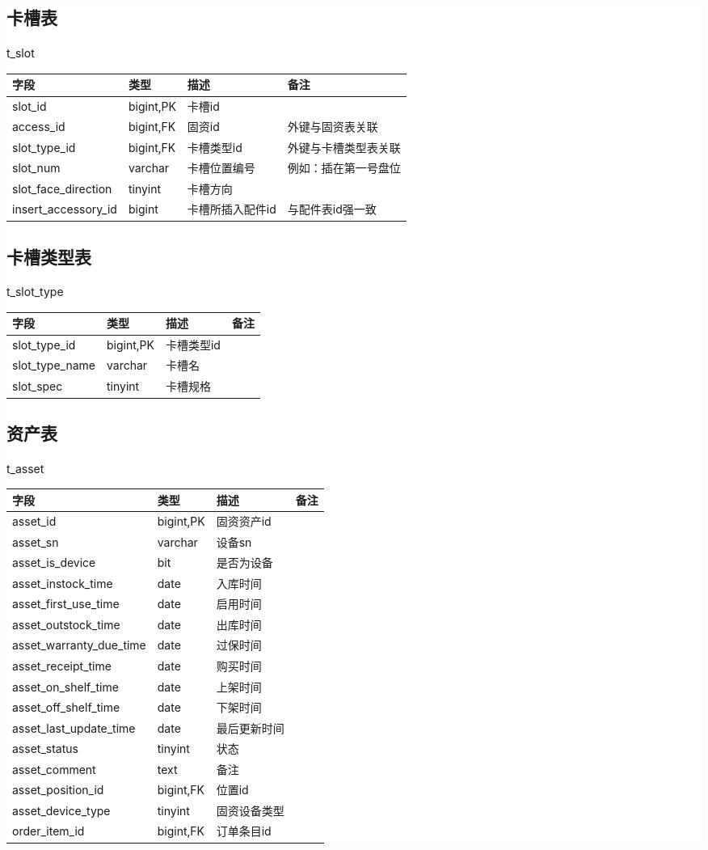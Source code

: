 
## 卡槽表

t_slot

| 字段   | 类型 | 描述 | 备注 |  
| :----- | :----- | :----- | :----- | 
| slot_id |bigint,PK | 卡槽id | |
| access_id |bigint,FK| 固资id| 外键与固资表关联|
| slot_type_id |bigint,FK| 卡槽类型id |外键与卡槽类型表关联|
| slot_num |varchar| 卡槽位置编号 |例如：插在第一号盘位 |
| slot_face_direction | tinyint | 卡槽方向 | | 
| insert_accessory_id |bigint| 卡槽所插入配件id |与配件表id强一致|

## 卡槽类型表

t_slot_type

| 字段   | 类型 | 描述 | 备注 |  
| :----- | :----- | :----- | :----- | 
| slot_type_id |bigint,PK | 卡槽类型id | |
| slot_type_name |varchar| 卡槽名 | |
| slot_spec | tinyint | 卡槽规格 | |


## 资产表

t_asset

| 字段   | 类型 | 描述 | 备注 |  
| :----- | :----- | :----- | :----- | 
| asset_id |bigint,PK | 固资资产id | |
| asset_sn |varchar| 设备sn | |
| asset_is_device | bit | 是否为设备 | |
| asset_instock_time | date | 入库时间 | |
| asset_first_use_time | date | 启用时间 | |
| asset_outstock_time | date | 出库时间 | |
| asset_warranty_due_time | date | 过保时间 | |
| asset_receipt_time | date | 购买时间 | |
| asset_on_shelf_time | date | 上架时间 | |
| asset_off_shelf_time | date | 下架时间 | |
| asset_last_update_time | date | 最后更新时间 | |
| asset_status | tinyint | 状态 | |
| asset_comment | text | 备注 | |
| asset_position_id | bigint,FK | 位置id | |
| asset_device_type | tinyint | 固资设备类型 | |
| order_item_id | bigint,FK | 订单条目id | |